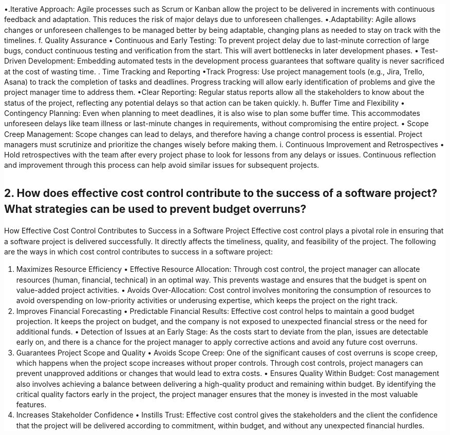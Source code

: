 •.Iterative Approach: Agile processes such as Scrum or Kanban allow the project to be delivered in increments with continuous feedback and adaptation. This reduces the risk of major delays due to unforeseen challenges.
•.Adaptability: Agile allows changes or unforeseen challenges to be managed better by being adaptable, changing plans as needed to stay on track with the timelines.
f. Quality Assurance
•	Continuous and Early Testing: To prevent project delay due to last-minute correction of large bugs, conduct continuous testing and verification from the start. This will avert bottlenecks in later development phases.
•	Test-Driven Development: Embedding automated tests in the development process guarantees that software quality is never sacrificed at the cost of wasting time.
. Time Tracking and Reporting
•Track Progress: Use project management tools (e.g., Jira, Trello, Asana) to track the completion of tasks and deadlines. Progress tracking will allow early identification of problems and give the project manager time to address them.
•Clear Reporting: Regular status reports allow all the stakeholders to know about the status of the project, reflecting any potential delays so that action can be taken quickly.
h. Buffer Time and Flexibility
• Contingency Planning: Even when planning to meet deadlines, it is also wise to plan some buffer time. This accommodates unforeseen delays like team illness or last-minute changes in requirements, without compromising the entire project.
• Scope Creep Management: Scope changes can lead to delays, and therefore having a change control process is essential. Project managers must scrutinize and prioritize the changes wisely before making them.
i. Continuous Improvement and Retrospectives
• Hold retrospectives with the team after every project phase to look for lessons from any delays or issues. Continuous reflection and improvement through this process can help avoid similar issues for subsequent projects.


## 2. How does effective cost control contribute to the success of a software project? What strategies can be used to prevent budget overruns?

How Effective Cost Control Contributes to Success in a Software Project
Effective cost control plays a pivotal role in ensuring that a software project is delivered successfully. It directly affects the timeliness, quality, and feasibility of the project. The following are the ways in which cost control contributes to success in a software project:
1. Maximizes Resource Efficiency
• Effective Resource Allocation: Through cost control, the project manager can allocate resources (human, financial, technical) in an optimal way. This prevents wastage and ensures that the budget is spent on value-added project activities.
• Avoids Over-Allocation: Cost control involves monitoring the consumption of resources to avoid overspending on low-priority activities or underusing expertise, which keeps the project on the right track.
2. Improves Financial Forecasting
• Predictable Financial Results: Effective cost control helps to maintain a good budget projection. It keeps the project on budget, and the company is not exposed to unexpected financial stress or the need for additional funds.
• Detection of Issues at an Early Stage: As the costs start to deviate from the plan, issues are detectable early on, and there is a chance for the project manager to apply corrective actions and avoid any future cost overruns.
3. Guarantees Project Scope and Quality
• Avoids Scope Creep: One of the significant causes of cost overruns is scope creep, which happens when the project scope increases without proper controls. Through cost controls, project managers can prevent unapproved additions or changes that would lead to extra costs.
• Ensures Quality Within Budget: Cost management also involves achieving a balance between delivering a high-quality product and remaining within budget. By identifying the critical quality factors early in the project, the project manager ensures that the money is invested in the most valuable features.
4. Increases Stakeholder Confidence
• Instills Trust: Effective cost control gives the stakeholders and the client the confidence that the project will be delivered according to commitment, within budget, and without any unexpected financial hurdles.